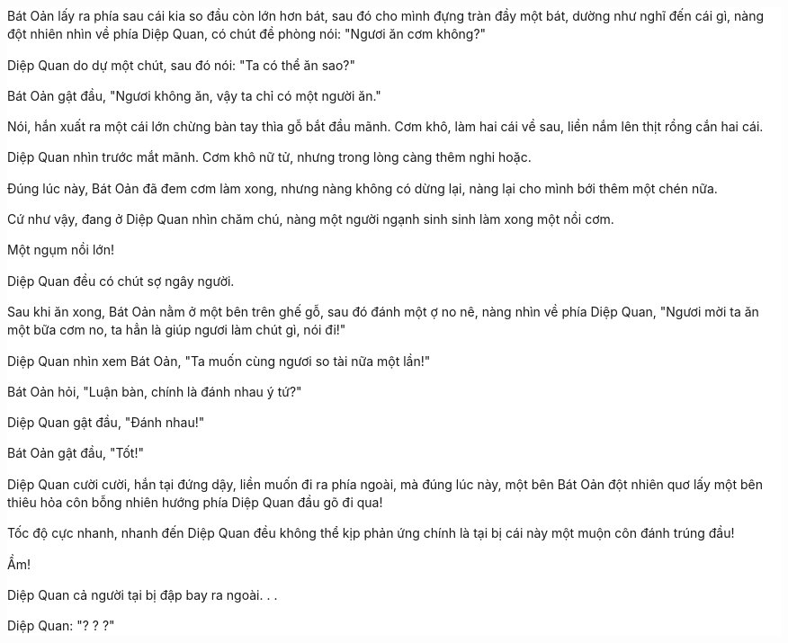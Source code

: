 Bát Oản lấy ra phía sau cái kia so đầu còn lớn hơn bát, sau đó cho mình đựng tràn đầy một bát, dường như nghĩ đến cái gì, nàng đột nhiên nhìn về phía Diệp Quan, có chút đề phòng nói: "Ngươi ăn cơm không?"

Diệp Quan do dự một chút, sau đó nói: "Ta có thể ăn sao?"

Bát Oản gật đầu, "Ngươi không ăn, vậy ta chỉ có một người ăn."

Nói, hắn xuất ra một cái lớn chừng bàn tay thìa gỗ bắt đầu mãnh. Cơm khô, làm hai cái về sau, liền nắm lên thịt rồng cắn hai cái.

Diệp Quan nhìn trước mắt mãnh. Cơm khô nữ tử, nhưng trong lòng càng thêm nghi hoặc.

Đúng lúc này, Bát Oản đã đem cơm làm xong, nhưng nàng không có dừng lại, nàng lại cho mình bới thêm một chén nữa.

Cứ như vậy, đang ở Diệp Quan nhìn chăm chú, nàng một người ngạnh sinh sinh làm xong một nồi cơm.

Một ngụm nồi lớn!

Diệp Quan đều có chút sợ ngây người.

Sau khi ăn xong, Bát Oản nằm ở một bên trên ghế gỗ, sau đó đánh một ợ no nê, nàng nhìn về phía Diệp Quan, "Ngươi mời ta ăn một bữa cơm no, ta hẳn là giúp ngươi làm chút gì, nói đi!"

Diệp Quan nhìn xem Bát Oản, "Ta muốn cùng ngươi so tài nữa một lần!"

Bát Oản hỏi, "Luận bàn, chính là đánh nhau ý tứ?"

Diệp Quan gật đầu, "Đánh nhau!"

Bát Oản gật đầu, "Tốt!"

Diệp Quan cười cười, hắn tại đứng dậy, liền muốn đi ra phía ngoài, mà đúng lúc này, một bên Bát Oản đột nhiên quơ lấy một bên thiêu hỏa côn bỗng nhiên hướng phía Diệp Quan đầu gõ đi qua!

Tốc độ cực nhanh, nhanh đến Diệp Quan đều không thể kịp phản ứng chính là tại bị cái này một muộn côn đánh trúng đầu!

Ầm!

Diệp Quan cả người tại bị đập bay ra ngoài. . .

Diệp Quan: "? ? ?"




